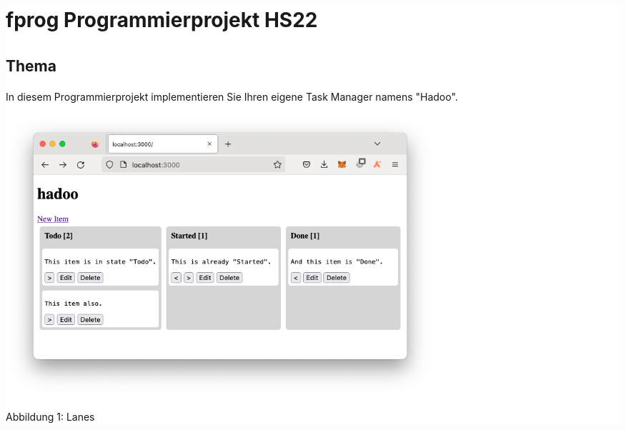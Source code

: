 # fprog Programmierprojekt HS22

## Thema
In diesem Programmierprojekt implementieren Sie Ihren eigene Task Manager namens "Hadoo".

<img src='./images/lanes.png' alt='Lanes Ansicht' width='600'/>
<p>Abbildung 1: Lanes</p>

